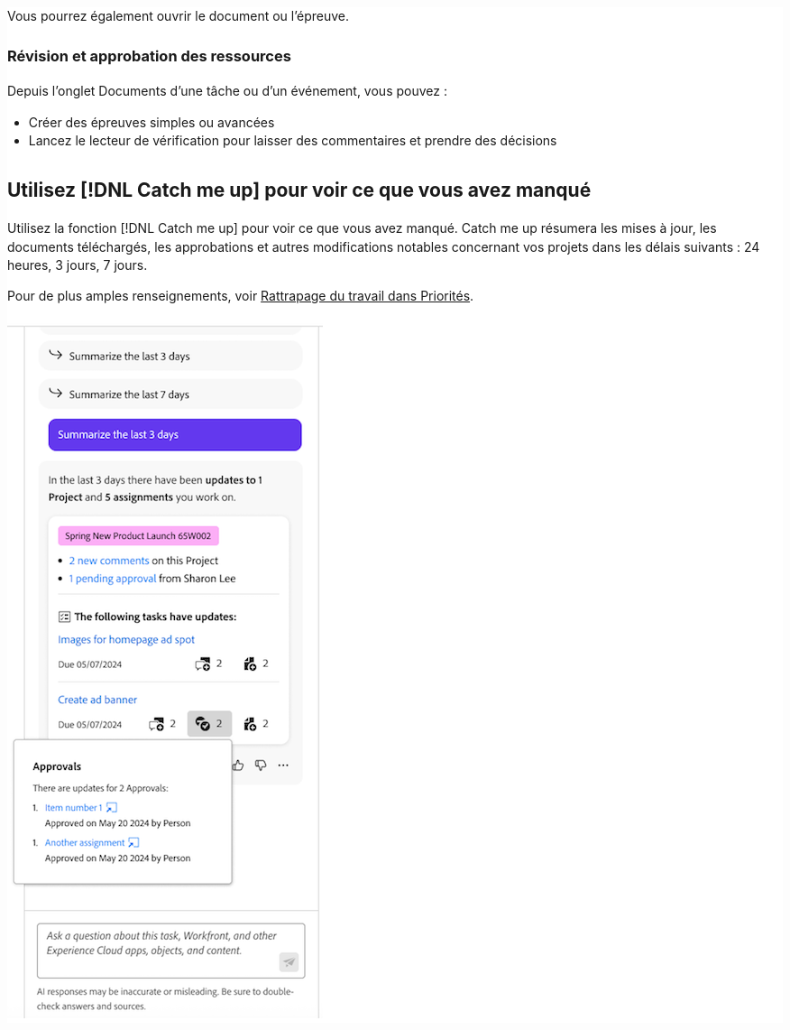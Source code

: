 Vous pourrez également ouvrir le document ou l’épreuve.

### Révision et approbation des ressources

Depuis l’onglet Documents d’une tâche ou d’un événement, vous pouvez :

* Créer des épreuves simples ou avancées
* Lancez le lecteur de vérification pour laisser des commentaires et prendre des décisions


## Utilisez [!DNL Catch me up] pour voir ce que vous avez manqué

Utilisez la fonction [!DNL Catch me up] pour voir ce que vous avez manqué. Catch me up résumera les mises à jour, les documents téléchargés, les approbations et autres modifications notables concernant vos projets dans les délais suivants : 24 heures, 3 jours, 7 jours.

Pour de plus amples renseignements, voir [Rattrapage du travail dans Priorités](/help/quicksilver/workfront-basics/priorities/catch-me-up.md).

![Rattrape-moi](assets/catch-me-up.png)
